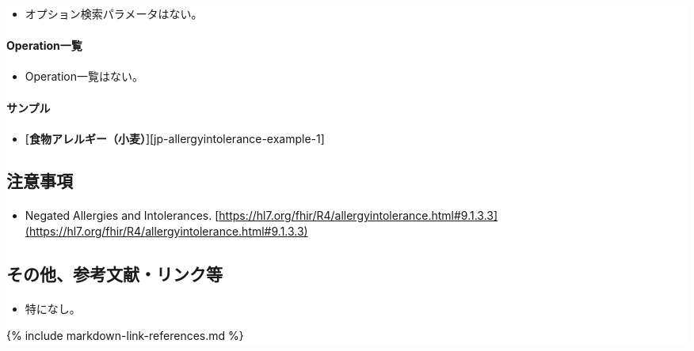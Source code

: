 - オプション検索パラメータはない。

#### Operation一覧

- Operation一覧はない。

#### サンプル

* [**食物アレルギー（小麦）**][jp-allergyintolerance-example-1]

## 注意事項

- Negated Allergies and Intolerances. [https://hl7.org/fhir/R4/allergyintolerance.html#9.1.3.3](https://hl7.org/fhir/R4/allergyintolerance.html#9.1.3.3)

## その他、参考文献・リンク等

- 特になし。

{% include markdown-link-references.md %}